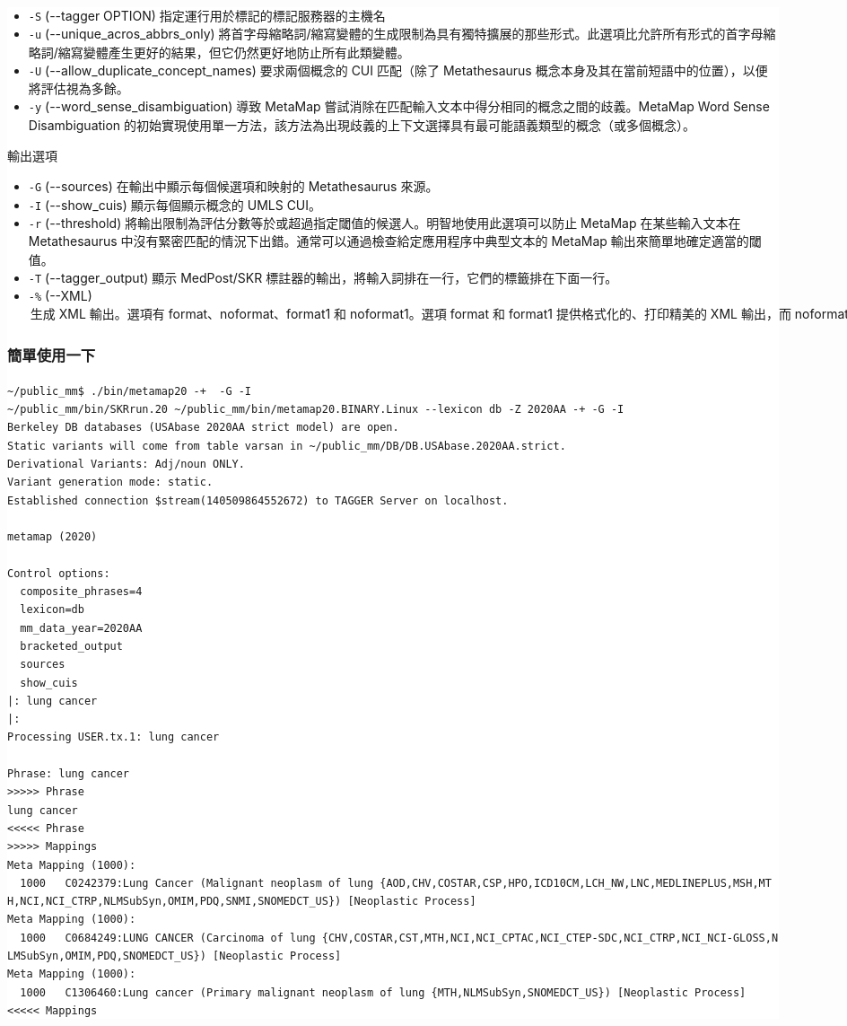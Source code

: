 - `-S` (--tagger OPTION)
  指定運行用於標記的標記服務器的主機名
- `-u` (--unique_acros_abbrs_only)
  將首字母縮略詞/縮寫變體的生成限制為具有獨特擴展的那些形式。此選項比允許所有形式的首字母縮略詞/縮寫變體產生更好的結果，但它仍然更好地防止所有此類變體。
- `-U` (--allow_duplicate_concept_names)
  要求兩個概念的 CUI 匹配（除了 Metathesaurus 概念本身及其在當前短語中的位置），以便將評估視為多餘。
- `-y` (--word_sense_disambiguation)
  導致 MetaMap 嘗試消除在匹配輸入文本中得分相同的概念之間的歧義。MetaMap Word Sense Disambiguation 的初始實現使用單一方法，該方法為出現歧義的上下文選擇具有最可能語義類型的概念（或多個概念）。

輸出選項

- `-G` (--sources)
  在輸出中顯示每個候選項和映射的 Metathesaurus 來源。
- `-I` (--show_cuis)
  顯示每個顯示概念的 UMLS CUI。
- `-r` (--threshold) <integer>
  將輸出限制為評估分數等於或超過指定閾值的候選人。明智地使用此選項可以防止 MetaMap 在某些輸入文本在 Metathesaurus 中沒有緊密匹配的情況下出錯。通常可以通過檢查給定應用程序中典型文本的 MetaMap 輸出來簡單地確定適當的閾值。
- `-T` (--tagger_output)
  顯示 MedPost/SKR 標註器的輸出，將輸入詞排在一行，它們的標籤排在下面一行。
- `-%` (--XML) <option>
  生成 XML 輸出。選項有 format、noformat、format1 和 noformat1。選項 format 和 format1 提供格式化的、打印精美的 XML 輸出，而 noformat 和 noformat1 提供簡潔的、未格式化的 XML 輸出。有關詳細信息，請參閱“MetaMap 2009 發行說明”(http://metamap.nlm.nih.gov/MM09__Release__Notes.shtml)。

### 簡單使用一下

```shell
~/public_mm$ ./bin/metamap20 -+  -G -I
~/public_mm/bin/SKRrun.20 ~/public_mm/bin/metamap20.BINARY.Linux --lexicon db -Z 2020AA -+ -G -I
Berkeley DB databases (USAbase 2020AA strict model) are open.
Static variants will come from table varsan in ~/public_mm/DB/DB.USAbase.2020AA.strict.
Derivational Variants: Adj/noun ONLY.
Variant generation mode: static.
Established connection $stream(140509864552672) to TAGGER Server on localhost.

metamap (2020)

Control options:
  composite_phrases=4
  lexicon=db
  mm_data_year=2020AA
  bracketed_output
  sources
  show_cuis
|: lung cancer
|:
Processing USER.tx.1: lung cancer

Phrase: lung cancer
>>>>> Phrase
lung cancer
<<<<< Phrase
>>>>> Mappings
Meta Mapping (1000):
  1000   C0242379:Lung Cancer (Malignant neoplasm of lung {AOD,CHV,COSTAR,CSP,HPO,ICD10CM,LCH_NW,LNC,MEDLINEPLUS,MSH,MTH,NCI,NCI_CTRP,NLMSubSyn,OMIM,PDQ,SNMI,SNOMEDCT_US}) [Neoplastic Process]
Meta Mapping (1000):
  1000   C0684249:LUNG CANCER (Carcinoma of lung {CHV,COSTAR,CST,MTH,NCI,NCI_CPTAC,NCI_CTEP-SDC,NCI_CTRP,NCI_NCI-GLOSS,NLMSubSyn,OMIM,PDQ,SNOMEDCT_US}) [Neoplastic Process]
Meta Mapping (1000):
  1000   C1306460:Lung cancer (Primary malignant neoplasm of lung {MTH,NLMSubSyn,SNOMEDCT_US}) [Neoplastic Process]
<<<<< Mappings
```